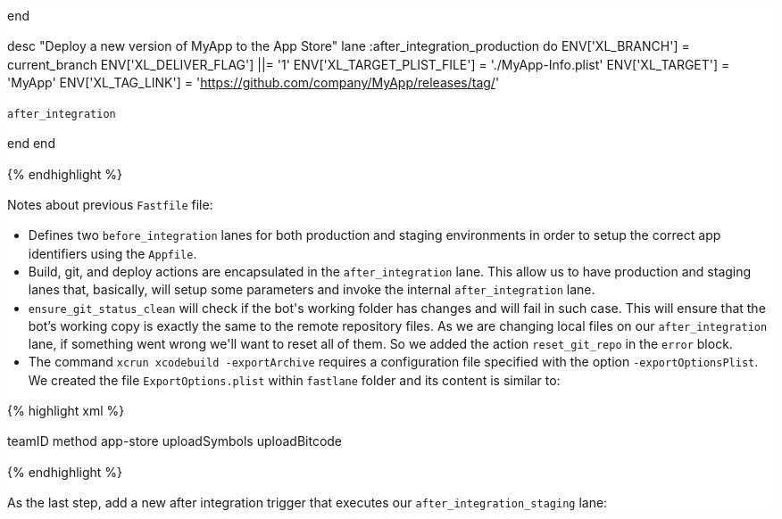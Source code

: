   end

  desc "Deploy a new version of MyApp to the App Store"
  lane :after_integration_production do
    ENV['XL_BRANCH'] = current_branch
    ENV['XL_DELIVER_FLAG'] ||= '1'
    ENV['XL_TARGET_PLIST_FILE'] = './MyApp-Info.plist'
    ENV['XL_TARGET'] = 'MyApp'
    ENV['XL_TAG_LINK'] = 'https://github.com/company/MyApp/releases/tag/'

    after_integration
  end
end

{% endhighlight %}

Notes about previous `Fastfile` file:

* Defines two `before_integration` lanes for both production and staging environments in order to setup the correct app identifiers using the `Appfile`.
* Build, git, and deploy actions are encapsulated in the `after_integration` lane. This allow us to have production and staging lanes that, basically, will setup some parameters and invoke the internal `after_integration` lane.
* `ensure_git_status_clean` will check if the bot's working folder has changes and will fail in such case. This will ensure that the bot’s working copy is exactly the same to the remote repository files. As we are changing local files on our `after_integration` lane, if something went wrong we'll want to reset all of them. So we added the action `reset_git_repo` in the `error` block.
* The command `xcrun xcodebuild -exportArchive` requires a configuration file specified with the option `-exportOptionsPlist`. We created the file `ExportOptions.plist` within `fastlane` folder and its content is similar to:

{% highlight xml %}

<?xml version="1.0" encoding="UTF-8"?>
<!DOCTYPE plist PUBLIC "-//Apple//DTD PLIST 1.0//EN" "http://www.apple.com/DTDs/PropertyList-1.0.dtd">
<plist version="1.0">
<dict>
        <key>teamID</key>
        <string><TEAM_ID></string>
        <key>method</key>
        <string>app-store</string>
        <key>uploadSymbols</key>
        <true/>
        <key>uploadBitcode</key>
        <true/>
</dict>
</plist>

{% endhighlight %}

As the last step, add a new after integration trigger that executes our `after_integration_staging` lane:
